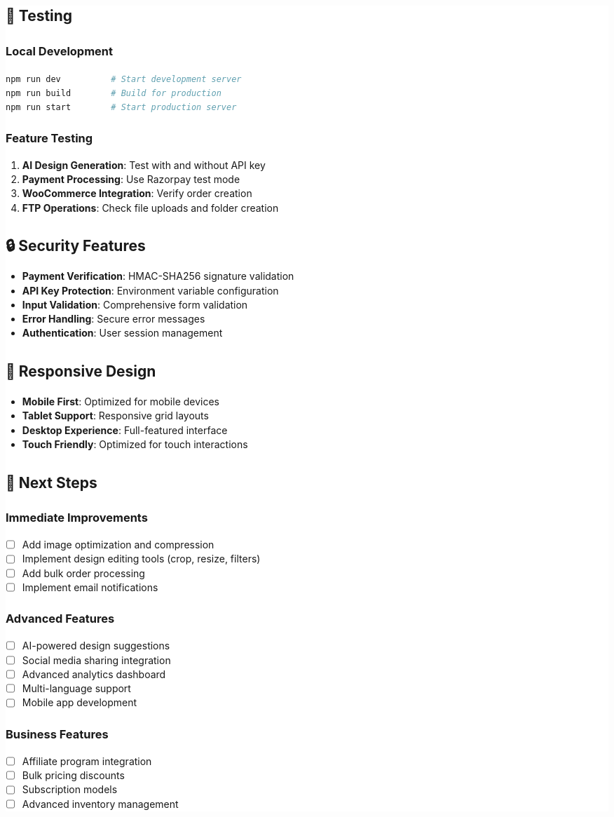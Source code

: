 ## 🧪 Testing

### **Local Development**
```bash
npm run dev          # Start development server
npm run build        # Build for production
npm run start        # Start production server
```

### **Feature Testing**
1. **AI Design Generation**: Test with and without API key
2. **Payment Processing**: Use Razorpay test mode
3. **WooCommerce Integration**: Verify order creation
4. **FTP Operations**: Check file uploads and folder creation

## 🔒 Security Features

- **Payment Verification**: HMAC-SHA256 signature validation
- **API Key Protection**: Environment variable configuration
- **Input Validation**: Comprehensive form validation
- **Error Handling**: Secure error messages
- **Authentication**: User session management

## 📱 Responsive Design

- **Mobile First**: Optimized for mobile devices
- **Tablet Support**: Responsive grid layouts
- **Desktop Experience**: Full-featured interface
- **Touch Friendly**: Optimized for touch interactions

## 🎯 Next Steps

### **Immediate Improvements**
- [ ] Add image optimization and compression
- [ ] Implement design editing tools (crop, resize, filters)
- [ ] Add bulk order processing
- [ ] Implement email notifications

### **Advanced Features**
- [ ] AI-powered design suggestions
- [ ] Social media sharing integration
- [ ] Advanced analytics dashboard
- [ ] Multi-language support
- [ ] Mobile app development

### **Business Features**
- [ ] Affiliate program integration
- [ ] Bulk pricing discounts
- [ ] Subscription models
- [ ] Advanced inventory management
